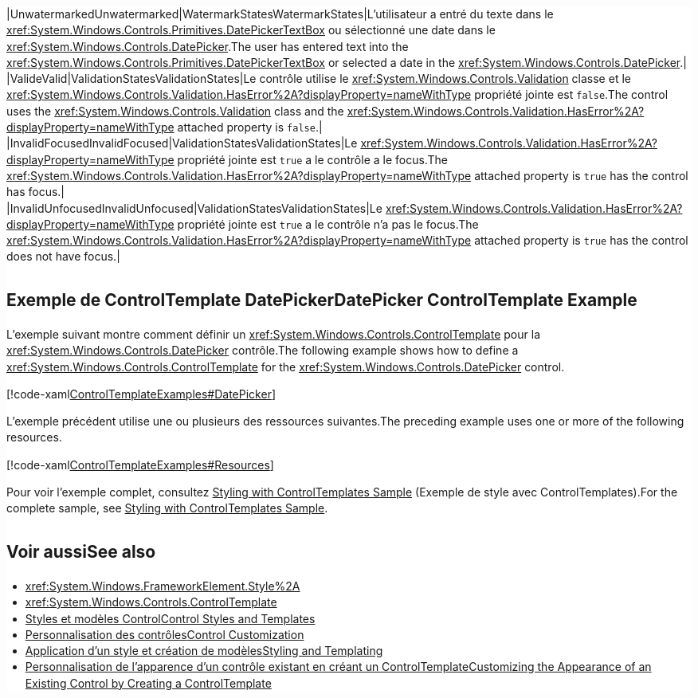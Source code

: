|<span data-ttu-id="bb1f3-176">Unwatermarked</span><span class="sxs-lookup"><span data-stu-id="bb1f3-176">Unwatermarked</span></span>|<span data-ttu-id="bb1f3-177">WatermarkStates</span><span class="sxs-lookup"><span data-stu-id="bb1f3-177">WatermarkStates</span></span>|<span data-ttu-id="bb1f3-178">L’utilisateur a entré du texte dans le <xref:System.Windows.Controls.Primitives.DatePickerTextBox> ou sélectionné une date dans le <xref:System.Windows.Controls.DatePicker>.</span><span class="sxs-lookup"><span data-stu-id="bb1f3-178">The user has entered text into the <xref:System.Windows.Controls.Primitives.DatePickerTextBox> or selected a date in the <xref:System.Windows.Controls.DatePicker>.</span></span>|  
|<span data-ttu-id="bb1f3-179">Valide</span><span class="sxs-lookup"><span data-stu-id="bb1f3-179">Valid</span></span>|<span data-ttu-id="bb1f3-180">ValidationStates</span><span class="sxs-lookup"><span data-stu-id="bb1f3-180">ValidationStates</span></span>|<span data-ttu-id="bb1f3-181">Le contrôle utilise le <xref:System.Windows.Controls.Validation> classe et le <xref:System.Windows.Controls.Validation.HasError%2A?displayProperty=nameWithType> propriété jointe est `false`.</span><span class="sxs-lookup"><span data-stu-id="bb1f3-181">The control uses the <xref:System.Windows.Controls.Validation> class and the <xref:System.Windows.Controls.Validation.HasError%2A?displayProperty=nameWithType> attached property is `false`.</span></span>|  
|<span data-ttu-id="bb1f3-182">InvalidFocused</span><span class="sxs-lookup"><span data-stu-id="bb1f3-182">InvalidFocused</span></span>|<span data-ttu-id="bb1f3-183">ValidationStates</span><span class="sxs-lookup"><span data-stu-id="bb1f3-183">ValidationStates</span></span>|<span data-ttu-id="bb1f3-184">Le <xref:System.Windows.Controls.Validation.HasError%2A?displayProperty=nameWithType> propriété jointe est `true` a le contrôle a le focus.</span><span class="sxs-lookup"><span data-stu-id="bb1f3-184">The <xref:System.Windows.Controls.Validation.HasError%2A?displayProperty=nameWithType> attached property is `true` has the control has focus.</span></span>|  
|<span data-ttu-id="bb1f3-185">InvalidUnfocused</span><span class="sxs-lookup"><span data-stu-id="bb1f3-185">InvalidUnfocused</span></span>|<span data-ttu-id="bb1f3-186">ValidationStates</span><span class="sxs-lookup"><span data-stu-id="bb1f3-186">ValidationStates</span></span>|<span data-ttu-id="bb1f3-187">Le <xref:System.Windows.Controls.Validation.HasError%2A?displayProperty=nameWithType> propriété jointe est `true` a le contrôle n’a pas le focus.</span><span class="sxs-lookup"><span data-stu-id="bb1f3-187">The <xref:System.Windows.Controls.Validation.HasError%2A?displayProperty=nameWithType> attached property is `true` has the control does not have focus.</span></span>|  
  
## <a name="datepicker-controltemplate-example"></a><span data-ttu-id="bb1f3-188">Exemple de ControlTemplate DatePicker</span><span class="sxs-lookup"><span data-stu-id="bb1f3-188">DatePicker ControlTemplate Example</span></span>  
 <span data-ttu-id="bb1f3-189">L’exemple suivant montre comment définir un <xref:System.Windows.Controls.ControlTemplate> pour la <xref:System.Windows.Controls.DatePicker> contrôle.</span><span class="sxs-lookup"><span data-stu-id="bb1f3-189">The following example shows how to define a <xref:System.Windows.Controls.ControlTemplate> for the <xref:System.Windows.Controls.DatePicker> control.</span></span>  
  
 [!code-xaml[ControlTemplateExamples#DatePicker](~/samples/snippets/csharp/VS_Snippets_Wpf/ControlTemplateExamples/CS/resources/datepicker.xaml#datepicker)]  
  
 <span data-ttu-id="bb1f3-190">L’exemple précédent utilise une ou plusieurs des ressources suivantes.</span><span class="sxs-lookup"><span data-stu-id="bb1f3-190">The preceding example uses one or more of the following resources.</span></span>  
  
 [!code-xaml[ControlTemplateExamples#Resources](~/samples/snippets/csharp/VS_Snippets_Wpf/ControlTemplateExamples/CS/resources/shared.xaml#resources)]  
  
 <span data-ttu-id="bb1f3-191">Pour voir l’exemple complet, consultez [Styling with ControlTemplates Sample](https://github.com/Microsoft/WPF-Samples/tree/master/Styles%20&%20Templates/IntroToStylingAndTemplating) (Exemple de style avec ControlTemplates).</span><span class="sxs-lookup"><span data-stu-id="bb1f3-191">For the complete sample, see [Styling with ControlTemplates Sample](https://github.com/Microsoft/WPF-Samples/tree/master/Styles%20&%20Templates/IntroToStylingAndTemplating).</span></span>  
  
## <a name="see-also"></a><span data-ttu-id="bb1f3-192">Voir aussi</span><span class="sxs-lookup"><span data-stu-id="bb1f3-192">See also</span></span>

- <xref:System.Windows.FrameworkElement.Style%2A>
- <xref:System.Windows.Controls.ControlTemplate>
- [<span data-ttu-id="bb1f3-193">Styles et modèles Control</span><span class="sxs-lookup"><span data-stu-id="bb1f3-193">Control Styles and Templates</span></span>](control-styles-and-templates.md)
- [<span data-ttu-id="bb1f3-194">Personnalisation des contrôles</span><span class="sxs-lookup"><span data-stu-id="bb1f3-194">Control Customization</span></span>](control-customization.md)
- [<span data-ttu-id="bb1f3-195">Application d’un style et création de modèles</span><span class="sxs-lookup"><span data-stu-id="bb1f3-195">Styling and Templating</span></span>](styling-and-templating.md)
- [<span data-ttu-id="bb1f3-196">Personnalisation de l’apparence d’un contrôle existant en créant un ControlTemplate</span><span class="sxs-lookup"><span data-stu-id="bb1f3-196">Customizing the Appearance of an Existing Control by Creating a ControlTemplate</span></span>](customizing-the-appearance-of-an-existing-control.md)
